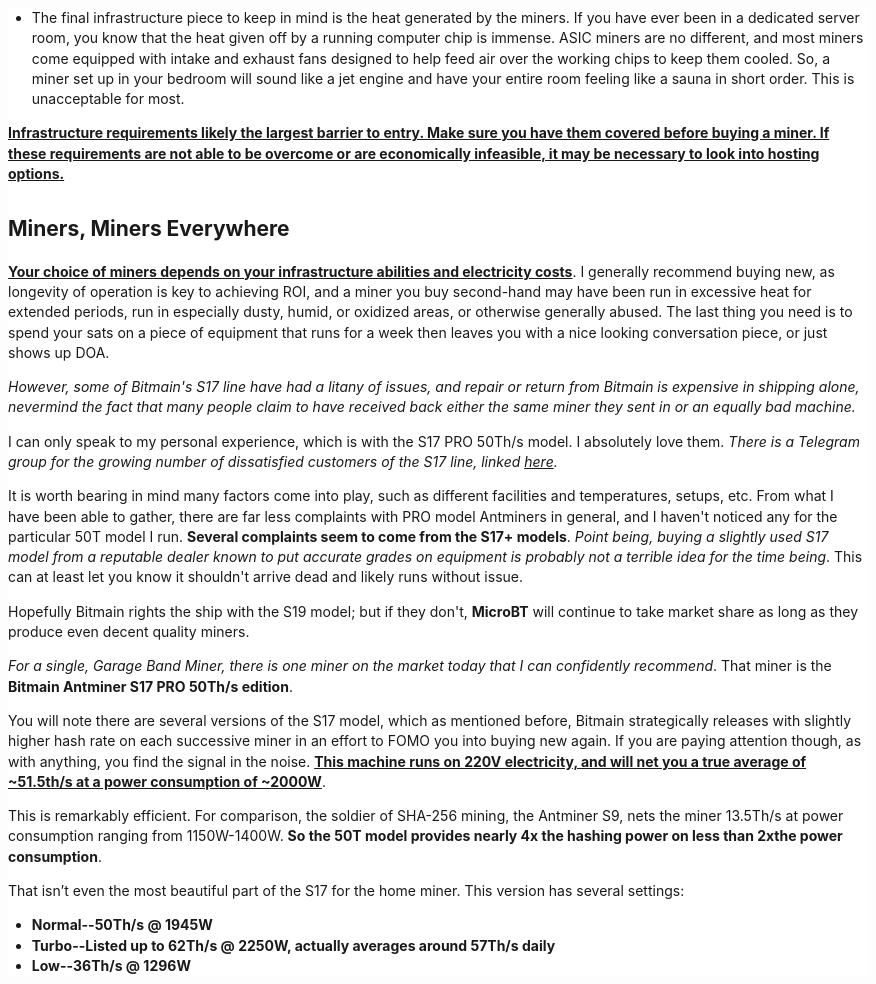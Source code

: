 - The final infrastructure piece to keep in mind is the heat generated by the miners. If you have ever been in a dedicated server room, you know that the heat given off by a running computer chip is immense. ASIC miners are no different, and most miners come equipped with intake and exhaust fans designed to help feed air over the working chips to keep them cooled. So, a miner set up in your bedroom will sound like a jet engine and have your entire room feeling like a sauna in short order. This is unacceptable for most.

<strong><u>Infrastructure requirements likely the largest barrier to entry. Make sure you have them covered before buying a miner. If these requirements are not able to be overcome or are economically infeasible, it may be necessary to look into hosting options.</u></strong>

## Miners, Miners Everywhere

<strong><u>Your choice of miners depends on your infrastructure abilities and electricity costs</u></strong>. I generally recommend buying new, as longevity of operation is key to achieving ROI, and a miner you buy second-hand may have been run in excessive heat for extended periods, run in especially dusty, humid, or oxidized areas, or otherwise generally abused. The last thing you need is to spend your sats on a piece of equipment that runs for a week then leaves you with a nice looking conversation piece, or just shows up DOA.

*However, some of Bitmain's S17 line have had a litany of issues, and repair or return from Bitmain is expensive in shipping alone, nevermind the fact that many people claim to have received back either the same miner they sent in or an equally bad machine.*

I can only speak to my personal experience, which is with the S17 PRO 50Th/s model. I absolutely love them. *There is a Telegram group for the growing number of dissatisfied customers of the S17 line, linked [here](https://t.me/Bitmainminers).*

It is worth bearing in mind many factors come into play, such as different facilities and temperatures, setups, etc. From what I have been able to gather, there are far less complaints with PRO model Antminers in general, and I haven't noticed any for the particular 50T model I run. **Several complaints seem to come from the S17+ models**. *Point being, buying a slightly used S17 model from a reputable dealer known to put accurate grades on equipment is probably not a terrible idea for the time being*. This can at least let you know it shouldn't arrive dead and likely runs without issue.

Hopefully Bitmain rights the ship with the S19 model; but if they don't, **MicroBT** will continue to take market share as long as they produce even decent quality miners.

*For a single, Garage Band Miner, there is one miner on the market today that I can confidently recommend*. That miner is the **Bitmain Antminer S17 PRO 50Th/s edition**.

You will note there are several versions of the S17 model, which as mentioned before, Bitmain strategically releases with slightly higher hash rate on each successive miner in an effort to FOMO you into buying new again. If you are paying attention though, as with anything, you find the signal in the noise. <strong><u>This machine runs on 220V electricity, and will net you a true average of ~51.5th/s at a power consumption of ~2000W</u></strong>.

This is remarkably efficient. For comparison, the soldier of SHA-256 mining, the Antminer S9, nets the miner 13.5Th/s at power consumption ranging from 1150W-1400W. **So the 50T model provides nearly 4x the hashing power on less than 2xthe power consumption**.

That isn’t even the most beautiful part of the S17 for the home miner. This version has several settings:

- **Normal--50Th/s @ 1945W**
- **Turbo--Listed up to 62Th/s @ 2250W, actually averages around 57Th/s daily**
- **Low--36Th/s @ 1296W**

